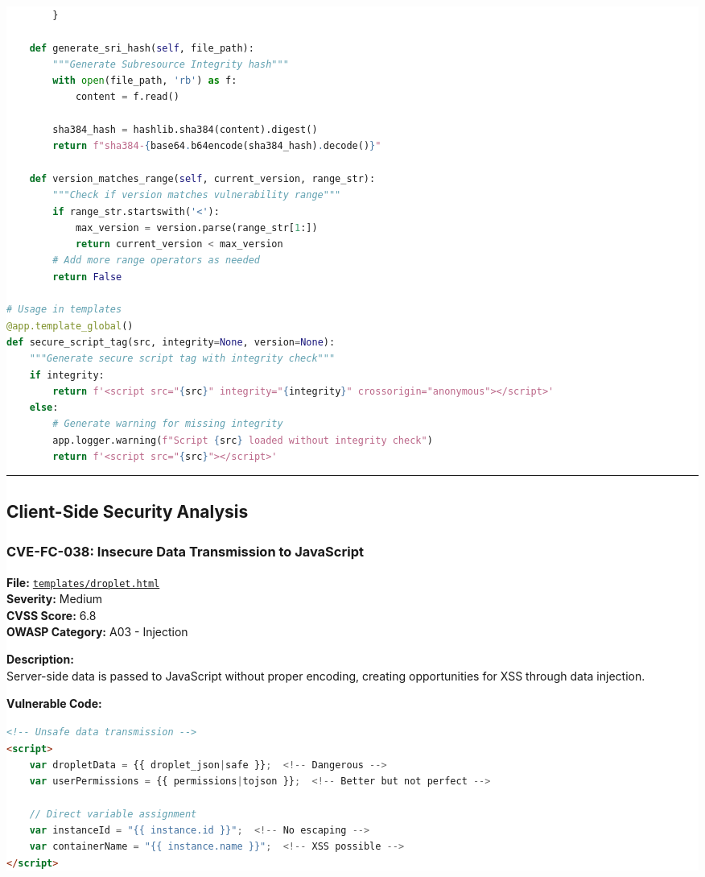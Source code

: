 ```python
        }
    
    def generate_sri_hash(self, file_path):
        """Generate Subresource Integrity hash"""
        with open(file_path, 'rb') as f:
            content = f.read()
        
        sha384_hash = hashlib.sha384(content).digest()
        return f"sha384-{base64.b64encode(sha384_hash).decode()}"
    
    def version_matches_range(self, current_version, range_str):
        """Check if version matches vulnerability range"""
        if range_str.startswith('<'):
            max_version = version.parse(range_str[1:])
            return current_version < max_version
        # Add more range operators as needed
        return False

# Usage in templates
@app.template_global()
def secure_script_tag(src, integrity=None, version=None):
    """Generate secure script tag with integrity check"""
    if integrity:
        return f'<script src="{src}" integrity="{integrity}" crossorigin="anonymous"></script>'
    else:
        # Generate warning for missing integrity
        app.logger.warning(f"Script {src} loaded without integrity check")
        return f'<script src="{src}"></script>'
```

---

## Client-Side Security Analysis

### CVE-FC-038: Insecure Data Transmission to JavaScript
**File:** [`templates/droplet.html`](templates/droplet.html:85)  
**Severity:** Medium  
**CVSS Score:** 6.8  
**OWASP Category:** A03 - Injection

**Description:**  
Server-side data is passed to JavaScript without proper encoding, creating opportunities for XSS through data injection.

**Vulnerable Code:**
```html
<!-- Unsafe data transmission -->
<script>
    var dropletData = {{ droplet_json|safe }};  <!-- Dangerous -->
    var userPermissions = {{ permissions|tojson }};  <!-- Better but not perfect -->
    
    // Direct variable assignment
    var instanceId = "{{ instance.id }}";  <!-- No escaping -->
    var containerName = "{{ instance.name }}";  <!-- XSS possible -->
</script>
```
